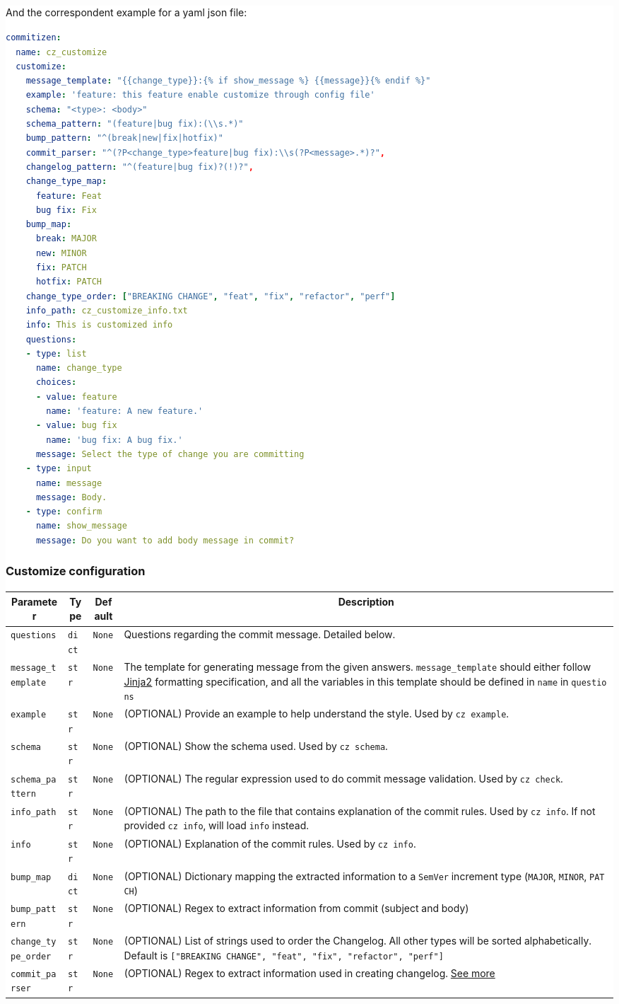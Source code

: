 And the correspondent example for a yaml json file:

```yaml
commitizen:
  name: cz_customize
  customize:
    message_template: "{{change_type}}:{% if show_message %} {{message}}{% endif %}"
    example: 'feature: this feature enable customize through config file'
    schema: "<type>: <body>"
    schema_pattern: "(feature|bug fix):(\\s.*)"
    bump_pattern: "^(break|new|fix|hotfix)"
    commit_parser: "^(?P<change_type>feature|bug fix):\\s(?P<message>.*)?",
    changelog_pattern: "^(feature|bug fix)?(!)?",
    change_type_map:
      feature: Feat
      bug fix: Fix
    bump_map:
      break: MAJOR
      new: MINOR
      fix: PATCH
      hotfix: PATCH
    change_type_order: ["BREAKING CHANGE", "feat", "fix", "refactor", "perf"]
    info_path: cz_customize_info.txt
    info: This is customized info
    questions:
    - type: list
      name: change_type
      choices:
      - value: feature
        name: 'feature: A new feature.'
      - value: bug fix
        name: 'bug fix: A bug fix.'
      message: Select the type of change you are committing
    - type: input
      name: message
      message: Body.
    - type: confirm
      name: show_message
      message: Do you want to add body message in commit?
```

### Customize configuration

| Parameter           | Type   | Default | Description                                                                                                                                                                                                                      |
| ------------------- | ------ | ------- | -------------------------------------------------------------------------------------------------------------------------------------------------------------------------------------------------------------------------------- |
| `questions`         | `dict` | `None`  | Questions regarding the commit message. Detailed below.                                                                                                                                                                          |
| `message_template`  | `str`  | `None`  | The template for generating message from the given answers. `message_template` should either follow [Jinja2][jinja2] formatting specification, and all the variables in this template should be defined in `name` in `questions` |
| `example`           | `str`  | `None`  | (OPTIONAL) Provide an example to help understand the style. Used by `cz example`.                                                                                                                                                |
| `schema`            | `str`  | `None`  | (OPTIONAL) Show the schema used. Used by `cz schema`.                                                                                                                                                                            |
| `schema_pattern`    | `str`  | `None`  | (OPTIONAL) The regular expression used to do commit message validation. Used by `cz check`.                                                                                                                                      |
| `info_path`         | `str`  | `None`  | (OPTIONAL) The path to the file that contains explanation of the commit rules. Used by `cz info`. If not provided `cz info`, will load `info` instead.                                                                           |
| `info`              | `str`  | `None`  | (OPTIONAL) Explanation of the commit rules. Used by `cz info`.                                                                                                                                                                   |
| `bump_map`          | `dict` | `None`  | (OPTIONAL) Dictionary mapping the extracted information to a `SemVer` increment type (`MAJOR`, `MINOR`, `PATCH`)                                                                                                                 |
| `bump_pattern`      | `str`  | `None`  | (OPTIONAL) Regex to extract information from commit (subject and body)                                                                                                                                                           |
| `change_type_order` | `str`  | `None`  | (OPTIONAL) List of strings used to order the Changelog. All other types will be sorted alphabetically. Default is `["BREAKING CHANGE", "feat", "fix", "refactor", "perf"]`                                                       |
| `commit_parser`     | `str`  | `None`  | (OPTIONAL) Regex to extract information used in creating changelog. [See more][changelog-spec]                                                                                                                                   |

[jinja2]: https://jinja.palletsprojects.com/en/2.10.x/
[changelog-spec]: https://commitizen-tools.github.io/commitizen/changelog/
[different-question-types]: https://github.com/tmbo/questionary#different-question-types
[flask uses]: http://flask.pocoo.org/docs/0.12/extensiondev/
[convcomms]: https://github.com/commitizen-tools/commitizen/blob/master/commitizen/cz/conventional_commits/conventional_commits.py
[changelog-des]: ./changelog.md#description